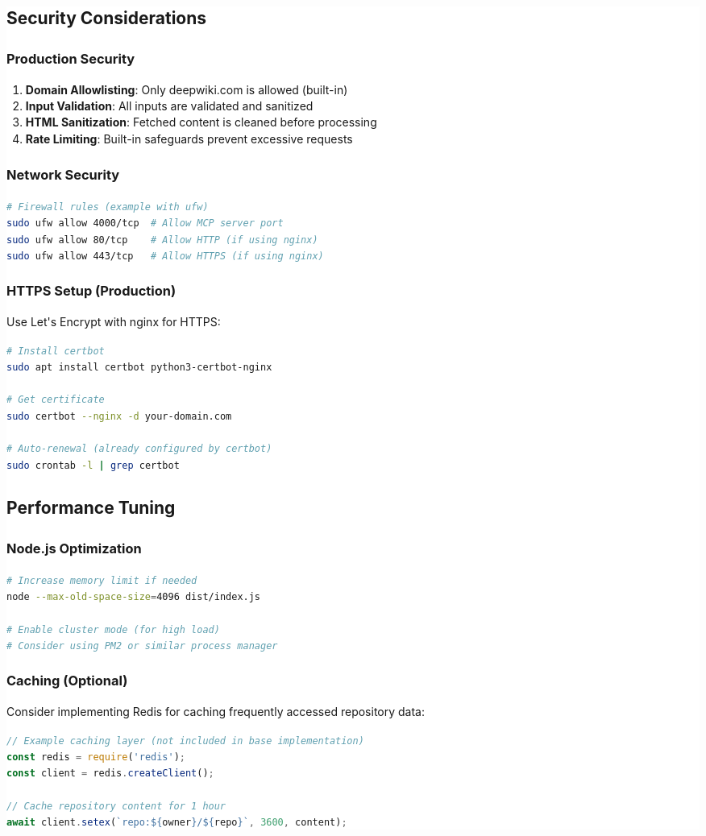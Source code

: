 ## Security Considerations

### Production Security

1. **Domain Allowlisting**: Only deepwiki.com is allowed (built-in)
2. **Input Validation**: All inputs are validated and sanitized
3. **HTML Sanitization**: Fetched content is cleaned before processing
4. **Rate Limiting**: Built-in safeguards prevent excessive requests

### Network Security

```bash
# Firewall rules (example with ufw)
sudo ufw allow 4000/tcp  # Allow MCP server port
sudo ufw allow 80/tcp    # Allow HTTP (if using nginx)
sudo ufw allow 443/tcp   # Allow HTTPS (if using nginx)
```

### HTTPS Setup (Production)

Use Let's Encrypt with nginx for HTTPS:

```bash
# Install certbot
sudo apt install certbot python3-certbot-nginx

# Get certificate
sudo certbot --nginx -d your-domain.com

# Auto-renewal (already configured by certbot)
sudo crontab -l | grep certbot
```

## Performance Tuning

### Node.js Optimization

```bash
# Increase memory limit if needed
node --max-old-space-size=4096 dist/index.js

# Enable cluster mode (for high load)
# Consider using PM2 or similar process manager
```

### Caching (Optional)

Consider implementing Redis for caching frequently accessed repository data:

```javascript
// Example caching layer (not included in base implementation)
const redis = require('redis');
const client = redis.createClient();

// Cache repository content for 1 hour
await client.setex(`repo:${owner}/${repo}`, 3600, content);
```
